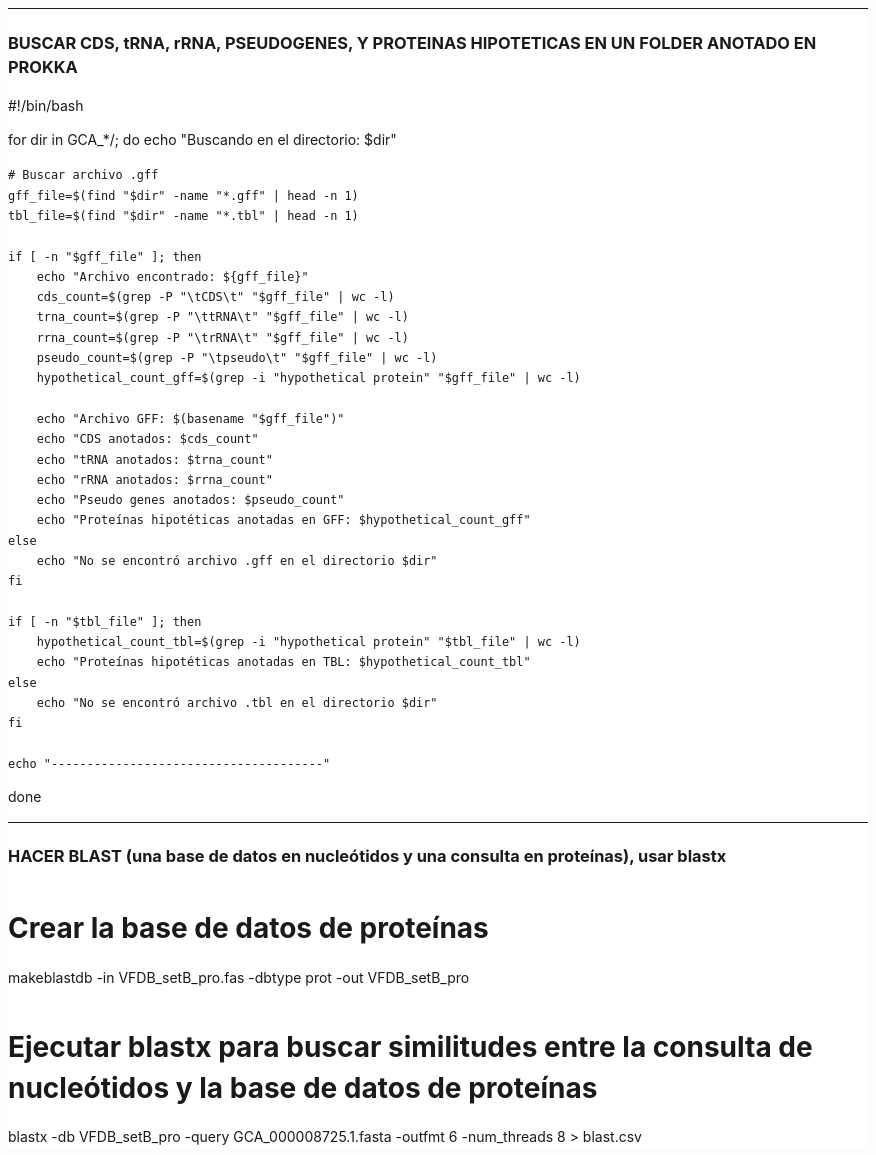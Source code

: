 
---
### BUSCAR CDS, tRNA, rRNA, PSEUDOGENES, Y PROTEINAS HIPOTETICAS EN UN FOLDER ANOTADO EN PROKKA

#!/bin/bash

for dir in GCA_*/; do
    echo "Buscando en el directorio: $dir"

    # Buscar archivo .gff
    gff_file=$(find "$dir" -name "*.gff" | head -n 1)
    tbl_file=$(find "$dir" -name "*.tbl" | head -n 1)

    if [ -n "$gff_file" ]; then
        echo "Archivo encontrado: ${gff_file}"
        cds_count=$(grep -P "\tCDS\t" "$gff_file" | wc -l)
        trna_count=$(grep -P "\ttRNA\t" "$gff_file" | wc -l)
        rrna_count=$(grep -P "\trRNA\t" "$gff_file" | wc -l)
        pseudo_count=$(grep -P "\tpseudo\t" "$gff_file" | wc -l)
        hypothetical_count_gff=$(grep -i "hypothetical protein" "$gff_file" | wc -l)

        echo "Archivo GFF: $(basename "$gff_file")"
        echo "CDS anotados: $cds_count"
        echo "tRNA anotados: $trna_count"
        echo "rRNA anotados: $rrna_count"
        echo "Pseudo genes anotados: $pseudo_count"
        echo "Proteínas hipotéticas anotadas en GFF: $hypothetical_count_gff"
    else
        echo "No se encontró archivo .gff en el directorio $dir"
    fi

    if [ -n "$tbl_file" ]; then
        hypothetical_count_tbl=$(grep -i "hypothetical protein" "$tbl_file" | wc -l)
        echo "Proteínas hipotéticas anotadas en TBL: $hypothetical_count_tbl"
    else
        echo "No se encontró archivo .tbl en el directorio $dir"
    fi

    echo "--------------------------------------"
done



---
### HACER BLAST (una base de datos en nucleótidos y una consulta en proteínas),  usar blastx

# Crear la base de datos de proteínas
makeblastdb -in VFDB_setB_pro.fas -dbtype prot -out VFDB_setB_pro

# Ejecutar blastx para buscar similitudes entre la consulta de nucleótidos y la base de datos de proteínas
blastx -db VFDB_setB_pro -query GCA_000008725.1.fasta -outfmt 6 -num_threads 8 > blast.csv
